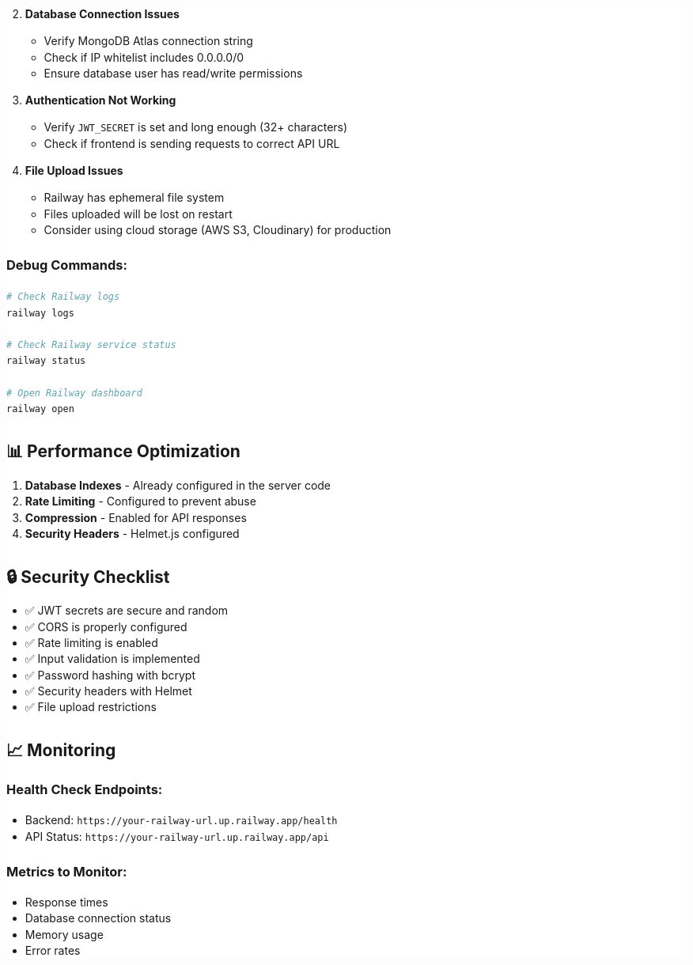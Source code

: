 2. **Database Connection Issues**
   - Verify MongoDB Atlas connection string
   - Check if IP whitelist includes 0.0.0.0/0
   - Ensure database user has read/write permissions

3. **Authentication Not Working**
   - Verify `JWT_SECRET` is set and long enough (32+ characters)
   - Check if frontend is sending requests to correct API URL

4. **File Upload Issues**
   - Railway has ephemeral file system
   - Files uploaded will be lost on restart
   - Consider using cloud storage (AWS S3, Cloudinary) for production

### Debug Commands:

```bash
# Check Railway logs
railway logs

# Check Railway service status
railway status

# Open Railway dashboard
railway open
```

## 📊 Performance Optimization

1. **Database Indexes** - Already configured in the server code
2. **Rate Limiting** - Configured to prevent abuse
3. **Compression** - Enabled for API responses
4. **Security Headers** - Helmet.js configured

## 🔒 Security Checklist

- ✅ JWT secrets are secure and random
- ✅ CORS is properly configured
- ✅ Rate limiting is enabled
- ✅ Input validation is implemented
- ✅ Password hashing with bcrypt
- ✅ Security headers with Helmet
- ✅ File upload restrictions

## 📈 Monitoring

### Health Check Endpoints:
- Backend: `https://your-railway-url.up.railway.app/health`
- API Status: `https://your-railway-url.up.railway.app/api`

### Metrics to Monitor:
- Response times
- Database connection status
- Memory usage
- Error rates
